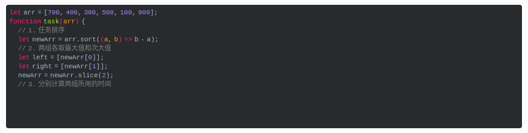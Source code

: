 <pre><code class="hljs javascript" style="border-top-left-radius: 4px; border-top-right-radius: 4px; border-bottom-right-radius: 4px; border-bottom-left-radius: 4px; margin: 0px 2px; line-height: 15px; font-size: 11px; font-weight: normal; word-spacing: -3px; letter-spacing: 0px; font-family: Consolas, Inconsolata, Courier, monospace; color: #a9b7c6; background-color: #282b2e; overflow-x: auto; padding: 0.5em; background-position: initial initial; background-repeat: initial initial; display: block !important; word-wrap: normal !important; word-break: normal !important; white-space: pre !important; overflow: auto !important;"><span class="hljs-keyword" style="font-size: inherit; line-height: inherit; margin: 0px; padding: 0px; color: #f82375; word-wrap: inherit !important; word-break: inherit !important; white-space: inherit !important;">let</span> arr = [<span class="hljs-number" style="font-size: inherit; line-height: inherit; margin: 0px; padding: 0px; color: #ae87fa; word-wrap: inherit !important; word-break: inherit !important; white-space: inherit !important;">700</span>, <span class="hljs-number" style="font-size: inherit; line-height: inherit; margin: 0px; padding: 0px; color: #ae87fa; word-wrap: inherit !important; word-break: inherit !important; white-space: inherit !important;">400</span>, <span class="hljs-number" style="font-size: inherit; line-height: inherit; margin: 0px; padding: 0px; color: #ae87fa; word-wrap: inherit !important; word-break: inherit !important; white-space: inherit !important;">300</span>, <span class="hljs-number" style="font-size: inherit; line-height: inherit; margin: 0px; padding: 0px; color: #ae87fa; word-wrap: inherit !important; word-break: inherit !important; white-space: inherit !important;">500</span>, <span class="hljs-number" style="font-size: inherit; line-height: inherit; margin: 0px; padding: 0px; color: #ae87fa; word-wrap: inherit !important; word-break: inherit !important; white-space: inherit !important;">100</span>, <span class="hljs-number" style="font-size: inherit; line-height: inherit; margin: 0px; padding: 0px; color: #ae87fa; word-wrap: inherit !important; word-break: inherit !important; white-space: inherit !important;">900</span>];<br /><span class="hljs-function" style="font-size: inherit; line-height: inherit; margin: 0px; padding: 0px; color: #f82375; word-wrap: inherit !important; word-break: inherit !important; white-space: inherit !important;"><span class="hljs-keyword" style="font-size: inherit; line-height: inherit; margin: 0px; padding: 0px; color: #f82375; word-wrap: inherit !important; word-break: inherit !important; white-space: inherit !important;">function</span> <span class="hljs-title" style="font-size: inherit; line-height: inherit; margin: 0px; padding: 0px; color: #a5da2d; word-wrap: inherit !important; word-break: inherit !important; white-space: inherit !important;">task</span>(<span class="hljs-params" style="font-size: inherit; line-height: inherit; margin: 0px; padding: 0px; color: #ff9823; word-wrap: inherit !important; word-break: inherit !important; white-space: inherit !important;">arr</span>) </span>{<br />    <span class="hljs-comment" style="font-size: inherit; line-height: inherit; margin: 0px; padding: 0px; color: #808080; word-wrap: inherit !important; word-break: inherit !important; white-space: inherit !important;">// 1. 任务排序</span><br />    <span class="hljs-keyword" style="font-size: inherit; line-height: inherit; margin: 0px; padding: 0px; color: #f82375; word-wrap: inherit !important; word-break: inherit !important; white-space: inherit !important;">let</span> newArr = arr.sort(<span class="hljs-function" style="font-size: inherit; line-height: inherit; margin: 0px; padding: 0px; color: #f82375; word-wrap: inherit !important; word-break: inherit !important; white-space: inherit !important;">(<span class="hljs-params" style="font-size: inherit; line-height: inherit; margin: 0px; padding: 0px; color: #ff9823; word-wrap: inherit !important; word-break: inherit !important; white-space: inherit !important;">a, b</span>) =&gt;</span> b - a);<br />    <span class="hljs-comment" style="font-size: inherit; line-height: inherit; margin: 0px; padding: 0px; color: #808080; word-wrap: inherit !important; word-break: inherit !important; white-space: inherit !important;">// 2. 两组各取最大值和次大值</span><br />    <span class="hljs-keyword" style="font-size: inherit; line-height: inherit; margin: 0px; padding: 0px; color: #f82375; word-wrap: inherit !important; word-break: inherit !important; white-space: inherit !important;">let</span> left = [newArr[<span class="hljs-number" style="font-size: inherit; line-height: inherit; margin: 0px; padding: 0px; color: #ae87fa; word-wrap: inherit !important; word-break: inherit !important; white-space: inherit !important;">0</span>]];<br />    <span class="hljs-keyword" style="font-size: inherit; line-height: inherit; margin: 0px; padding: 0px; color: #f82375; word-wrap: inherit !important; word-break: inherit !important; white-space: inherit !important;">let</span> right = [newArr[<span class="hljs-number" style="font-size: inherit; line-height: inherit; margin: 0px; padding: 0px; color: #ae87fa; word-wrap: inherit !important; word-break: inherit !important; white-space: inherit !important;">1</span>]];<br />    newArr = newArr.slice(<span class="hljs-number" style="font-size: inherit; line-height: inherit; margin: 0px; padding: 0px; color: #ae87fa; word-wrap: inherit !important; word-break: inherit !important; white-space: inherit !important;">2</span>);<br />    <span class="hljs-comment" style="font-size: inherit; line-height: inherit; margin: 0px; padding: 0px; color: #808080; word-wrap: inherit !important; word-break: inherit !important; white-space: inherit !important;">// 3. 分别计算两组所用的时间</span><br />